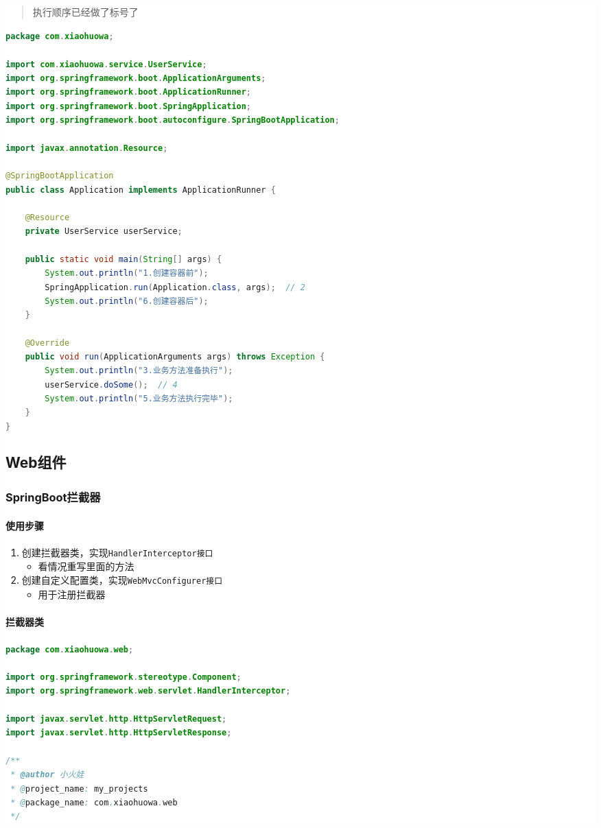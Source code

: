 > 执行顺序已经做了标号了

~~~java
package com.xiaohuowa;

import com.xiaohuowa.service.UserService;
import org.springframework.boot.ApplicationArguments;
import org.springframework.boot.ApplicationRunner;
import org.springframework.boot.SpringApplication;
import org.springframework.boot.autoconfigure.SpringBootApplication;

import javax.annotation.Resource;

@SpringBootApplication
public class Application implements ApplicationRunner {

    @Resource
    private UserService userService;

    public static void main(String[] args) {
        System.out.println("1.创建容器前");
        SpringApplication.run(Application.class, args);  // 2
        System.out.println("6.创建容器后");
    }

    @Override
    public void run(ApplicationArguments args) throws Exception {
        System.out.println("3.业务方法准备执行");
        userService.doSome();  // 4
        System.out.println("5.业务方法执行完毕");
    }
}

~~~



## Web组件

### SpringBoot拦截器

#### 使用步骤

1. 创建拦截器类，实现`HandlerInterceptor接口`
   - 看情况重写里面的方法
2. 创建自定义配置类，实现`WebMvcConfigurer接口`
   - 用于注册拦截器



#### 拦截器类

~~~java
package com.xiaohuowa.web;

import org.springframework.stereotype.Component;
import org.springframework.web.servlet.HandlerInterceptor;

import javax.servlet.http.HttpServletRequest;
import javax.servlet.http.HttpServletResponse;

/**
 * @author 小火娃
 * @project_name: my_projects
 * @package_name: com.xiaohuowa.web
 */
~~~